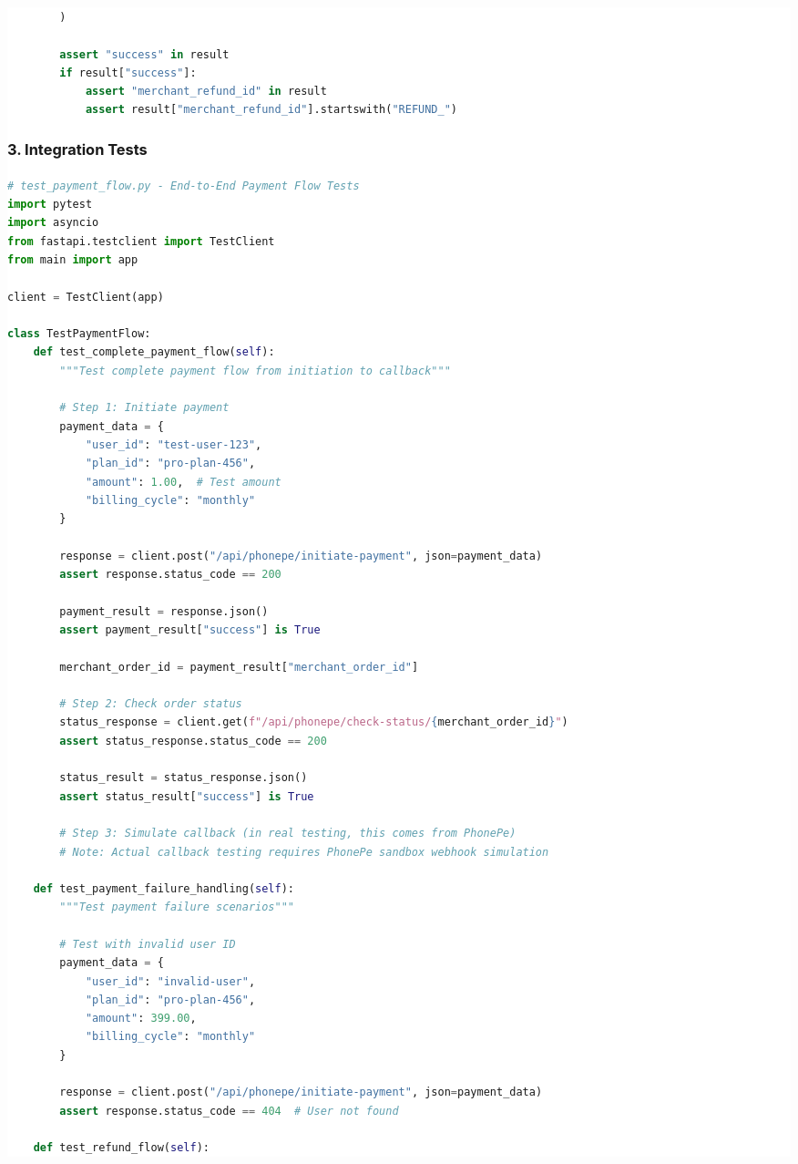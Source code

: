```python
        )
        
        assert "success" in result
        if result["success"]:
            assert "merchant_refund_id" in result
            assert result["merchant_refund_id"].startswith("REFUND_")
```

### 3. Integration Tests
```python
# test_payment_flow.py - End-to-End Payment Flow Tests
import pytest
import asyncio
from fastapi.testclient import TestClient
from main import app

client = TestClient(app)

class TestPaymentFlow:
    def test_complete_payment_flow(self):
        """Test complete payment flow from initiation to callback"""
        
        # Step 1: Initiate payment
        payment_data = {
            "user_id": "test-user-123",
            "plan_id": "pro-plan-456",
            "amount": 1.00,  # Test amount
            "billing_cycle": "monthly"
        }
        
        response = client.post("/api/phonepe/initiate-payment", json=payment_data)
        assert response.status_code == 200
        
        payment_result = response.json()
        assert payment_result["success"] is True
        
        merchant_order_id = payment_result["merchant_order_id"]
        
        # Step 2: Check order status
        status_response = client.get(f"/api/phonepe/check-status/{merchant_order_id}")
        assert status_response.status_code == 200
        
        status_result = status_response.json()
        assert status_result["success"] is True
        
        # Step 3: Simulate callback (in real testing, this comes from PhonePe)
        # Note: Actual callback testing requires PhonePe sandbox webhook simulation
        
    def test_payment_failure_handling(self):
        """Test payment failure scenarios"""
        
        # Test with invalid user ID
        payment_data = {
            "user_id": "invalid-user",
            "plan_id": "pro-plan-456", 
            "amount": 399.00,
            "billing_cycle": "monthly"
        }
        
        response = client.post("/api/phonepe/initiate-payment", json=payment_data)
        assert response.status_code == 404  # User not found
        
    def test_refund_flow(self):
```